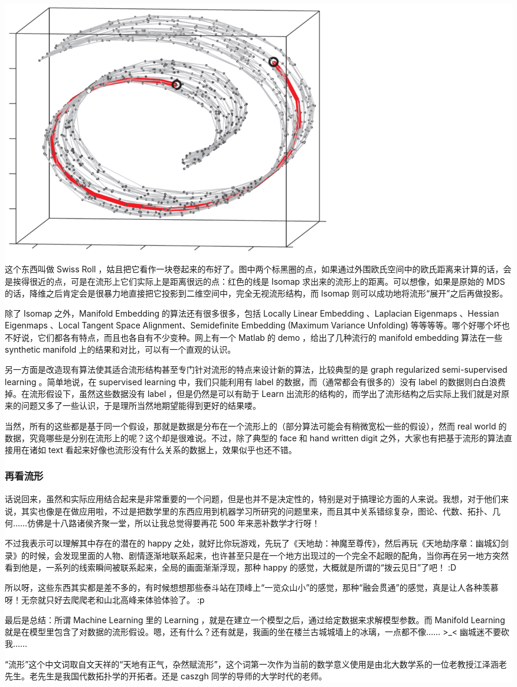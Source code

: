 ![6](/public/img/posts/机器学习/流形学习/6.png)

这个东西叫做 Swiss Roll ，姑且把它看作一块卷起来的布好了。图中两个标黑圈的点，如果通过外围欧氏空间中的欧氏距离来计算的话，会是挨得很近的点，可是在流形上它们实际上是距离很远的点：红色的线是 Isomap 求出来的流形上的距离。可以想像，如果是原始的 MDS 的话，降维之后肯定会是很暴力地直接把它投影到二维空间中，完全无视流形结构，而 Isomap 则可以成功地将流形“展开”之后再做投影。

除了 Isomap 之外，Manifold Embedding 的算法还有很多很多，包括 Locally Linear Embedding 、Laplacian Eigenmaps 、Hessian Eigenmaps 、Local Tangent Space Alignment、Semidefinite Embedding (Maximum Variance Unfolding) 等等等等。哪个好哪个坏也不好说，它们都各有特点，而且也各自有不少变种。网上有一个 Matlab 的 demo ，给出了几种流行的 manifold embedding 算法在一些 synthetic manifold 上的结果和对比，可以有一个直观的认识。

另一方面是改造现有算法使其适合流形结构甚至专门针对流形的特点来设计新的算法，比较典型的是 graph regularized semi-supervised learning 。简单地说，在 supervised learning 中，我们只能利用有 label 的数据，而（通常都会有很多的）没有 label 的数据则白白浪费掉。在流形假设下，虽然这些数据没有 label ，但是仍然是可以有助于 Learn 出流形的结构的，而学出了流形结构之后实际上我们就是对原来的问题又多了一些认识，于是理所当然地期望能得到更好的结果喽。

当然，所有的这些都是基于同一个假设，那就是数据是分布在一个流形上的（部分算法可能会有稍微宽松一些的假设），然而 real world 的数据，究竟哪些是分别在流形上的呢？这个却是很难说。不过，除了典型的 face 和 hand written digit 之外，大家也有把基于流形的算法直接用在诸如 text 看起来好像也流形没有什么关系的数据上，效果似乎也还不错。

### 再看流形

话说回来，虽然和实际应用结合起来是非常重要的一个问题，但是也并不是决定性的，特别是对于搞理论方面的人来说。我想，对于他们来说，其实也像是在做应用啦，不过是把数学里的东西应用到机器学习所研究的问题里来，而且其中关系错综复杂，图论、代数、拓扑、几何……仿佛是十八路诸侯齐聚一堂，所以让我总觉得要再花 500 年来恶补数学才行呀！

不过我表示可以理解其中存在的潜在的 happy 之处，就好比你玩游戏，先玩了《天地劫：神魔至尊传》，然后再玩《天地劫序章：幽城幻剑录》的时候，会发现里面的人物、剧情逐渐地联系起来，也许甚至只是在一个地方出现过的一个完全不起眼的配角，当你再在另一地方突然看到他是，一系列的线索瞬间被联系起来，全局的画面渐渐浮现，那种 happy 的感觉，大概就是所谓的“拨云见日”了吧！ :D

所以呀，这些东西其实都是差不多的，有时候想想那些泰斗站在顶峰上“一览众山小”的感觉，那种“融会贯通”的感觉，真是让人各种羡慕呀！无奈就只好去爬爬老和山北高峰来体验体验了。 :p

最后是总结：所谓 Machine Learning 里的 Learning ，就是在建立一个模型之后，通过给定数据来求解模型参数。而 Manifold Learning 就是在模型里包含了对数据的流形假设。嗯，还有什么？还有就是，我画的坐在楼兰古城城墙上的冰璃，一点都不像…… >_< 幽城迷不要砍我……

“流形”这个中文词取自文天祥的“天地有正气，杂然赋流形”，这个词第一次作为当前的数学意义使用是由北大数学系的一位老教授江泽涵老先生。老先生是我国代数拓扑学的开拓者。还是 caszgh 同学的导师的大学时代的老师。
